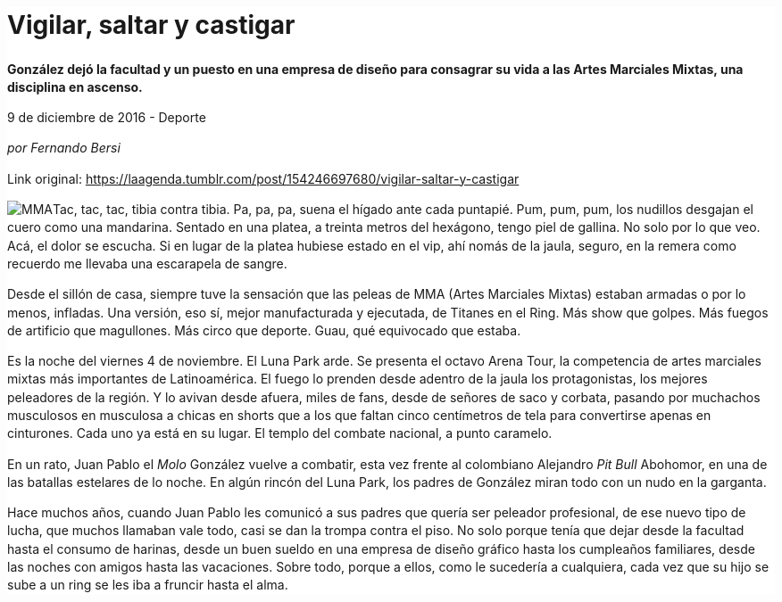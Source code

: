 # Vigilar, saltar y castigar

**González dejó la facultad y un puesto en una empresa de diseño para consagrar su vida a las Artes Marciales Mixtas, una disciplina en ascenso.**

9 de diciembre de 2016 - Deporte

_por Fernando Bersi_

Link original: https://laagenda.tumblr.com/post/154246697680/vigilar-saltar-y-castigar

![MMA](https://64.media.tumblr.com/82f9925d438050ff5ddfdb046cee5424/tumblr_inline_pk075sdNgv1t6q87u_500.jpg)Tac,
tac, tac, tibia contra tibia. Pa, pa, pa, suena el hígado ante cada
puntapié. Pum, pum, pum, los nudillos desgajan el cuero como una
mandarina. Sentado en una platea, a treinta metros del hexágono,
tengo piel de gallina. No solo por lo que veo. Acá, el dolor se
escucha. Si en lugar de la platea hubiese estado en el vip, ahí
nomás de la jaula, seguro, en la remera como recuerdo me llevaba una
escarapela de sangre.

Desde
el sillón de casa, siempre tuve la sensación que las peleas de
MMA (Artes Marciales Mixtas) estaban
armadas o por lo menos, infladas. Una versión, eso sí, mejor
manufacturada y ejecutada, de Titanes en el Ring. Más show que
golpes. Más fuegos de artificio que magullones. Más circo que
deporte. Guau, qué equivocado que estaba. 


Es
la noche del viernes 4 de noviembre. El Luna Park arde. Se presenta
el octavo Arena Tour, la competencia de artes marciales mixtas más
importantes de Latinoamérica. El fuego lo prenden desde adentro de
la jaula los protagonistas, los mejores peleadores de la región. Y
lo avivan desde afuera, miles de fans, desde de señores de saco y
corbata, pasando por muchachos musculosos en musculosa a chicas en
shorts que a los que faltan cinco centímetros de tela para
convertirse apenas en cinturones. Cada uno ya está en su lugar. El
templo del combate nacional, a punto caramelo.

En
un rato, Juan Pablo el *Molo*
González vuelve a combatir, esta vez frente al colombiano Alejandro
*Pit Bull*
Abohomor, en una de las batallas estelares de lo noche. En algún
rincón del Luna Park, los padres de González miran todo con un nudo
en la garganta.

Hace
muchos años, cuando Juan Pablo les comunicó a sus padres que quería
ser peleador profesional, de ese nuevo tipo de lucha, que muchos
llamaban vale todo, casi se dan la trompa contra el piso. No solo
porque tenía que dejar desde la facultad hasta el consumo de
harinas, desde un buen sueldo en una empresa de diseño gráfico
hasta los cumpleaños familiares, desde las noches con amigos hasta
las vacaciones. Sobre todo, porque a ellos, como le sucedería a
cualquiera, cada vez que su hijo se sube a un ring se les iba a
fruncir hasta el alma.
